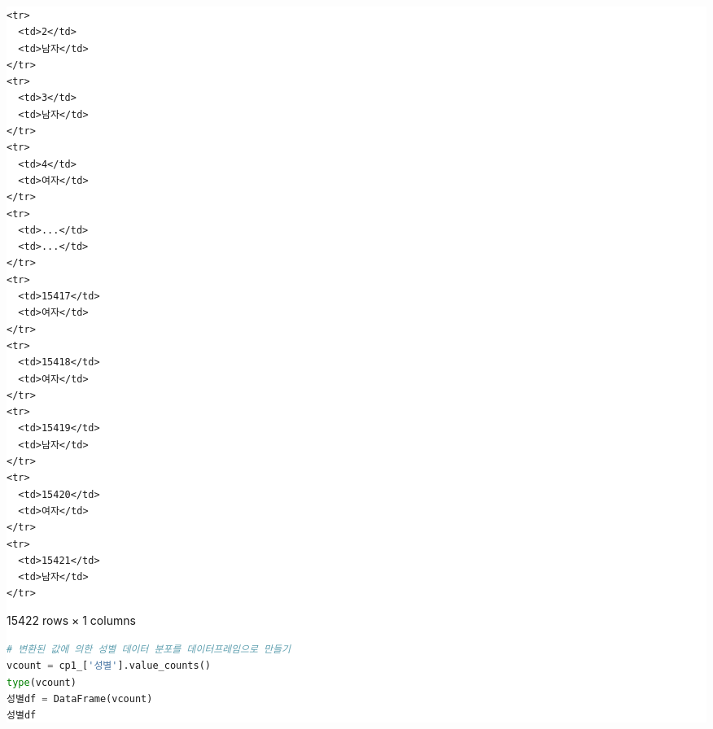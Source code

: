     <tr>
      <td>2</td>
      <td>남자</td>
    </tr>
    <tr>
      <td>3</td>
      <td>남자</td>
    </tr>
    <tr>
      <td>4</td>
      <td>여자</td>
    </tr>
    <tr>
      <td>...</td>
      <td>...</td>
    </tr>
    <tr>
      <td>15417</td>
      <td>여자</td>
    </tr>
    <tr>
      <td>15418</td>
      <td>여자</td>
    </tr>
    <tr>
      <td>15419</td>
      <td>남자</td>
    </tr>
    <tr>
      <td>15420</td>
      <td>여자</td>
    </tr>
    <tr>
      <td>15421</td>
      <td>남자</td>
    </tr>
  </tbody>
</table>
<p>15422 rows × 1 columns</p>
</div>




```python
# 변환된 값에 의한 성별 데이터 분포를 데이터프레임으로 만들기
vcount = cp1_['성별'].value_counts()
type(vcount)
성별df = DataFrame(vcount)
성별df
```



